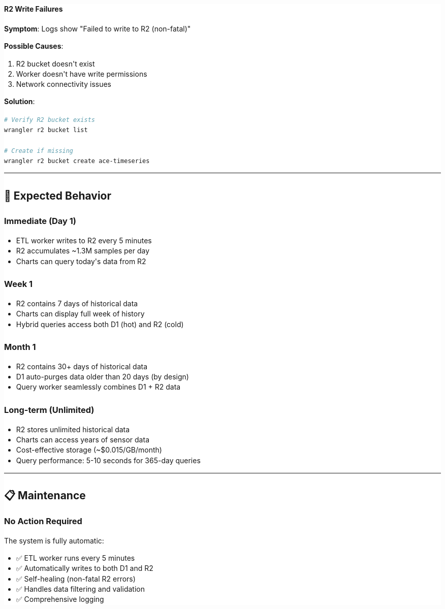 #### R2 Write Failures
**Symptom**: Logs show "Failed to write to R2 (non-fatal)"

**Possible Causes**:
1. R2 bucket doesn't exist
2. Worker doesn't have write permissions
3. Network connectivity issues

**Solution**:
```bash
# Verify R2 bucket exists
wrangler r2 bucket list

# Create if missing
wrangler r2 bucket create ace-timeseries
```

---

## 🚀 Expected Behavior

### Immediate (Day 1)
- ETL worker writes to R2 every 5 minutes
- R2 accumulates ~1.3M samples per day
- Charts can query today's data from R2

### Week 1
- R2 contains 7 days of historical data
- Charts can display full week of history
- Hybrid queries access both D1 (hot) and R2 (cold)

### Month 1
- R2 contains 30+ days of historical data
- D1 auto-purges data older than 20 days (by design)
- Query worker seamlessly combines D1 + R2 data

### Long-term (Unlimited)
- R2 stores unlimited historical data
- Charts can access years of sensor data
- Cost-effective storage (~$0.015/GB/month)
- Query performance: 5-10 seconds for 365-day queries

---

## 📋 Maintenance

### No Action Required
The system is fully automatic:
- ✅ ETL worker runs every 5 minutes
- ✅ Automatically writes to both D1 and R2
- ✅ Self-healing (non-fatal R2 errors)
- ✅ Handles data filtering and validation
- ✅ Comprehensive logging
